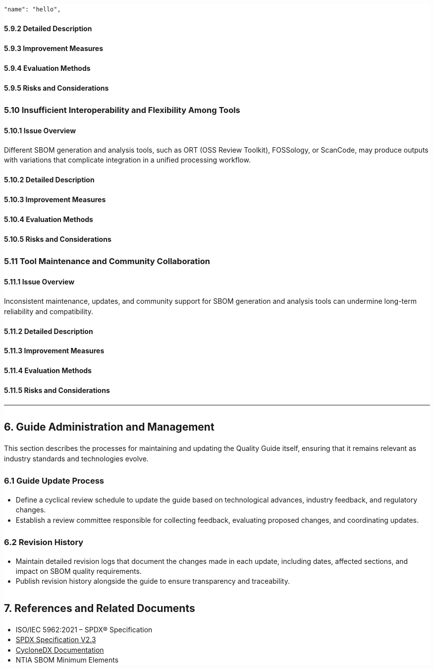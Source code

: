   ```"name": "hello",```  
#### 5.9.2 Detailed Description  

#### 5.9.3 Improvement Measures  

#### 5.9.4 Evaluation Methods  

#### 5.9.5 Risks and Considerations  

### 5.10 Insufficient Interoperability and Flexibility Among Tools  

#### 5.10.1 Issue Overview  
Different SBOM generation and analysis tools, such as ORT (OSS Review Toolkit), FOSSology, or ScanCode, may produce outputs with variations that complicate integration in a unified processing workflow.

#### 5.10.2 Detailed Description  

#### 5.10.3 Improvement Measures  

#### 5.10.4 Evaluation Methods  

#### 5.10.5 Risks and Considerations  

### 5.11 Tool Maintenance and Community Collaboration

#### 5.11.1 Issue Overview  
Inconsistent maintenance, updates, and community support for SBOM generation and analysis tools can undermine long-term reliability and compatibility.

#### 5.11.2 Detailed Description  

#### 5.11.3 Improvement Measures  

#### 5.11.4 Evaluation Methods  

#### 5.11.5 Risks and Considerations  

---
## 6. Guide Administration and Management

This section describes the processes for maintaining and updating the Quality Guide itself, ensuring that it remains relevant as industry standards and technologies evolve.

### 6.1 Guide Update Process

- Define a cyclical review schedule to update the guide based on technological advances, industry feedback, and regulatory changes.  
- Establish a review committee responsible for collecting feedback, evaluating proposed changes, and coordinating updates.

### 6.2 Revision History

- Maintain detailed revision logs that document the changes made in each update, including dates, affected sections, and impact on SBOM quality requirements.  
- Publish revision history alongside the guide to ensure transparency and traceability.

## 7. References and Related Documents

- ISO/IEC 5962:2021 – SPDX® Specification  
- [SPDX Specification V2.3](https://spdx.github.io/spdx-spec/v2.3/)  
- [CycloneDX Documentation](https://cyclonedx.org/)  
- NTIA SBOM Minimum Elements  
  ```